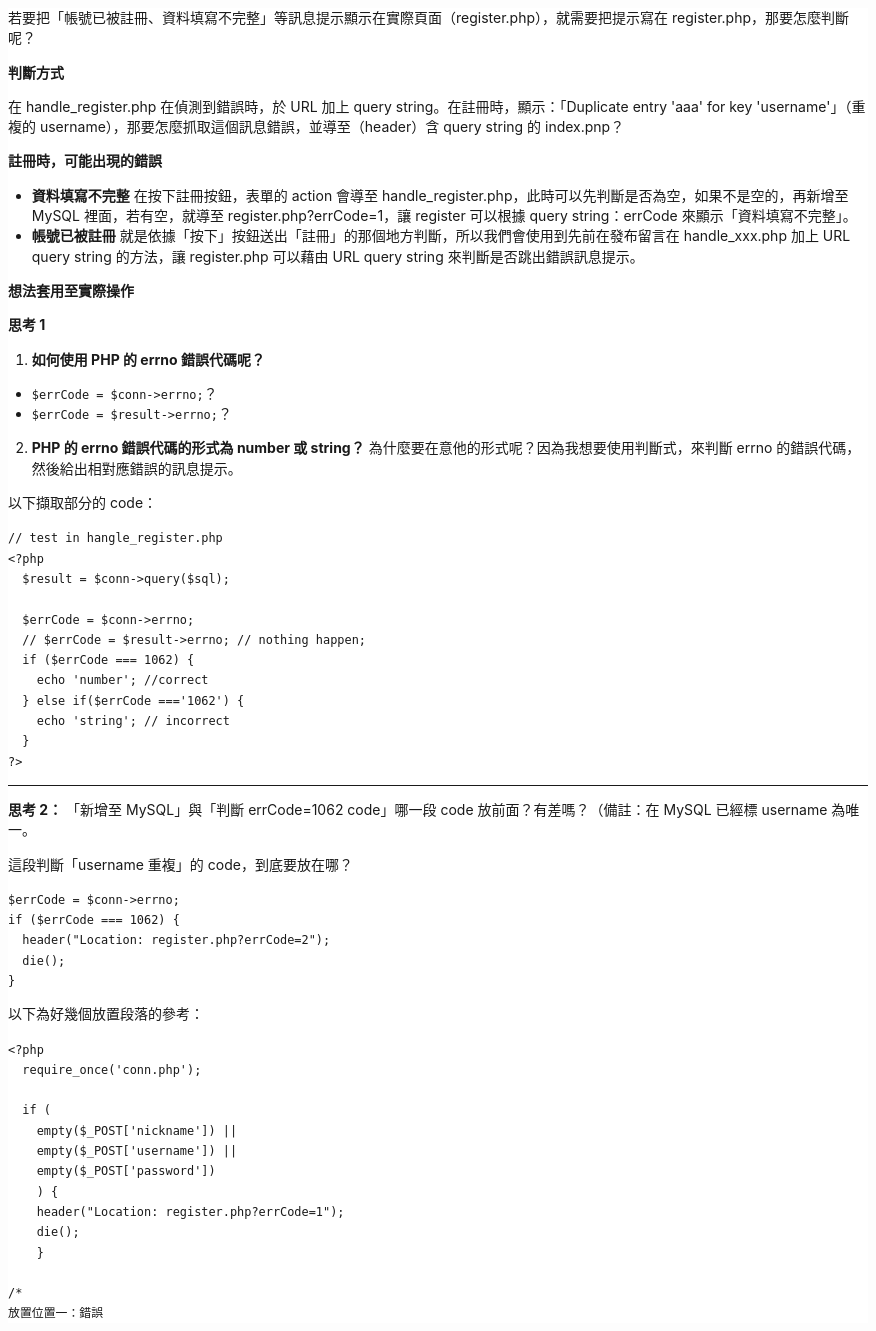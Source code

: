 若要把「帳號已被註冊、資料填寫不完整」等訊息提示顯示在實際頁面（register.php），就需要把提示寫在 register.php，那要怎麼判斷呢？

**判斷方式**

在 handle_register.php 在偵測到錯誤時，於 URL 加上 query string。在註冊時，顯示：「Duplicate entry 'aaa' for key 'username'」（重複的 username），那要怎麼抓取這個訊息錯誤，並導至（header）含 query string 的 index.pnp？

**註冊時，可能出現的錯誤**
* **資料填寫不完整**
在按下註冊按鈕，表單的 action 會導至 handle_register.php，此時可以先判斷是否為空，如果不是空的，再新增至 MySQL 裡面，若有空，就導至 register.php?errCode=1，讓 register 可以根據 query string：errCode 來顯示「資料填寫不完整」。
* **帳號已被註冊**
 就是依據「按下」按鈕送出「註冊」的那個地方判斷，所以我們會使用到先前在發布留言在 handle_xxx.php 加上 URL query string 的方法，讓 register.php 可以藉由 URL query string 來判斷是否跳出錯誤訊息提示。
 
**想法套用至實際操作**

**思考 1**
1. **如何使用 PHP 的 errno 錯誤代碼呢？**
* `$errCode = $conn->errno;`？
* `$errCode = $result->errno;`？
2. **PHP 的 errno 錯誤代碼的形式為 number 或 string？**
為什麼要在意他的形式呢？因為我想要使用判斷式，來判斷 errno 的錯誤代碼，然後給出相對應錯誤的訊息提示。

以下擷取部分的 code：
```php=
// test in hangle_register.php
<?php
  $result = $conn->query($sql);

  $errCode = $conn->errno;
  // $errCode = $result->errno; // nothing happen;
  if ($errCode === 1062) {
  	echo 'number'; //correct
  } else if($errCode ==='1062') {
  	echo 'string'; // incorrect
  }
?>
```
--- 
**思考 2：**
「新增至 MySQL」與「判斷 errCode=1062 code」哪一段 code 放前面？有差嗎？（備註：在 MySQL 已經標 username 為唯一。

這段判斷「username 重複」的 code，到底要放在哪？
```php=
$errCode = $conn->errno;
if ($errCode === 1062) {
  header("Location: register.php?errCode=2");
  die();
}
```
以下為好幾個放置段落的參考：
```php=
<?php
  require_once('conn.php');

  if (
  	empty($_POST['nickname']) || 
  	empty($_POST['username']) ||
  	empty($_POST['password'])
	) {
  	header("Location: register.php?errCode=1");
  	die();
	}
	
/* 
放置位置一：錯誤
```